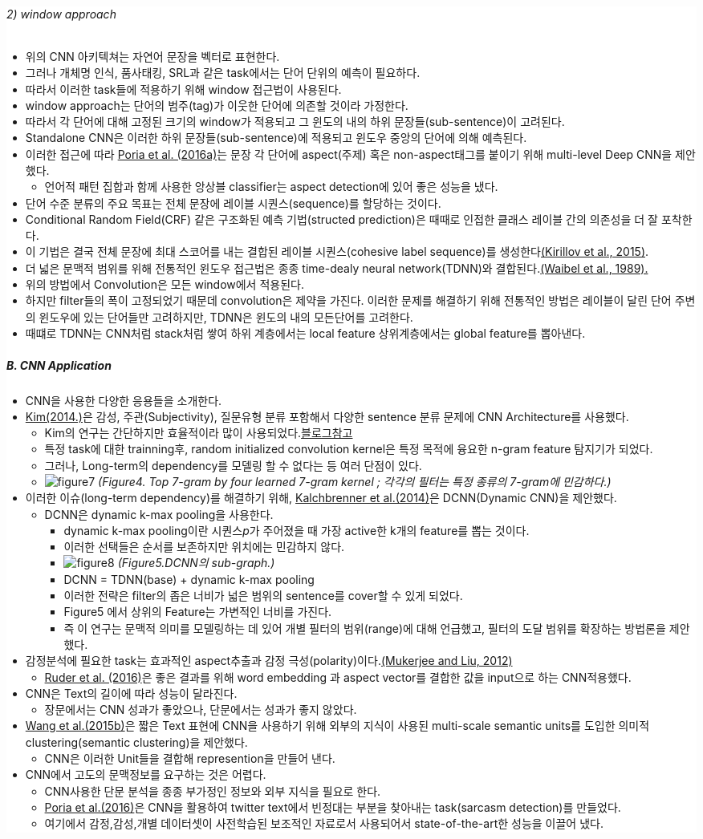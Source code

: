 
###### 2) window approach

* 위의 CNN 아키텍쳐는 자연어 문장을 벡터로 표현한다.
* 그러나 개체명 인식, 품사태킹, SRL과 같은 task에서는 단어 단위의 예측이 필요하다.
* 따라서 이러한 task들에 적용하기 위해 window 접근법이 사용된다.
* window approach는 단어의 범주(tag)가 이웃한 단어에 의존할 것이라 가정한다.
* 따라서 각 단어에 대해 고정된 크기의 window가 적용되고 그 윈도의 내의 하위 문장들(sub-sentence)이 고려된다.
* Standalone CNN은 이러한 하위 문장들(sub-sentence)에 적용되고 윈도우 중앙의 단어에 의해 예측된다.
* 이러한 접근에 따라 [Poria et al. (2016a)](http://sentic.net/aspect-extraction-for-opinion-mining.pdf)는 문장 각 단어에 aspect(주제) 혹은 non-aspect태그를 붙이기 위해 multi-level Deep CNN을 제안했다.
	* 언어적 패턴 집합과 함께 사용한 앙상블 classifier는 aspect detection에 있어 좋은 성능을 냈다.
* 단어 수준 분류의 주요 목표는 전체 문장에 레이블 시퀀스(sequence)를 할당하는 것이다.
* Conditional Random Field(CRF) 같은 구조화된 예측 기법(structed prediction)은 때때로 인접한 클래스 레이블 간의 의존성을 더 잘 포착한다.
* 이 기법은 결국 전체 문장에 최대 스코어를 내는 결합된 레이블 시퀀스(cohesive label sequence)를 생성한다[(Kirillov et al., 2015)](https://arxiv.org/pdf/1511.05067.pdf).
* 더 넓은 문맥적 범위를 위해 전통적인 윈도우 접근법은 종종 time-dealy neural network(TDNN)와 결합된다.[(Waibel et al., 1989).](http://www.cs.toronto.edu/~fritz/absps/waibelTDNN.pdf)
* 위의 방법에서 Convolution은 모든 window에서 적용된다.
* 하지만 filter들의 폭이 고정되었기 때문데 convolution은 제약을 가진다. 이러한 문제를 해결하기 위해 전통적인 방법은 레이블이 달린 단어 주변의 윈도우에 있는 단어들만 고려하지만, TDNN은 윈도의 내의 모든단어를 고려한다.
* 때떄로 TDNN는 CNN처럼  stack처럼 쌓여 하위 계층에서는 local feature 상위계층에서는 global feature를 뽑아낸다.

##### B. CNN Application

* CNN을 사용한 다양한 응용들을 소개한다.
* [Kim(2014.)](http://www.aclweb.org/anthology/D14-1181)은 감성, 주관(Subjectivity), 질문유형 분류 포함해서 다양한 sentence 분류 문제에 CNN Architecture를 사용했다.
	* Kim의 연구는 간단하지만 효율적이라 많이 사용되었다.[블로그참고](https://ratsgo.github.io/natural%20language%20processing/2017/03/19/CNN/)
	* 특정 task에 대한 trainning후, random initialized convolution kernel은 특정 목적에 융요한 n-gram feature 탐지기가 되었다.
	* 그러나, Long-term의 dependency를 모델링 할 수 없다는 등 여러 단점이 있다.
	* ![figure7](https://i.imgur.com/owRQiEX.png) *(Figure4. Top 7-gram by four learned 7-gram kernel ; 각각의 필터는 특정 종류의 7-gram에 민감하다.)*
* 이러한 이슈(long-term dependency)를 해결하기 위해, 	[Kalchbrenner et al.(2014)](http://www.aclweb.org/anthology/P14-1062)은 DCNN(Dynamic CNN)을 제안했다.
	* DCNN은 dynamic k-max pooling을 사용한다.
		* dynamic k-max pooling이란 시퀀스$p$가 주어졌을 때 가장 active한 k개의 feature를 뽑는 것이다.
		* 이러한 선택들은 순서를 보존하지만 위치에는 민감하지 않다.
		* ![figure8](https://i.imgur.com/9DP4wpR.png) *(Figure5.DCNN의 sub-graph.)*
		* DCNN = TDNN(base) + dynamic k-max pooling
		* 이러한 전략은 filter의 좁은 너비가 넓은 범위의 sentence를 cover할 수 있게 되었다.
		* Figure5 에서 상위의 Feature는 가변적인 너비를 가진다.
		* 즉 이 연구는 문맥적 의미를 모델링하는 데 있어 개별 필터의 범위(range)에 대해 언급했고, 필터의 도달 범위를 확장하는 방법론을 제안했다.
* 감정분석에 필요한 task는 효과적인 aspect추출과 감정 극성(polarity)이다.[(Mukerjee and Liu, 2012)](https://www.cs.uic.edu/~liub/publications/ACL-2012-aspect-extraction.pdf)
	* [Ruder et al. (2016)](https://www.aclweb.org/anthology/S/S16/S16-1053.pdf)은 좋은 결과를 위해 word embedding 과 aspect vector를 결합한 값을 input으로 하는 CNN적용했다.
* CNN은 Text의 길이에 따라 성능이 달라진다.
	* 장문에서는 CNN 성과가 좋았으나, 단문에서는 성과가 좋지 않았다.
* [Wang et al.(2015b)](http://www.aclweb.org/anthology/P15-2058)은 짧은 Text 표현에 CNN을 사용하기 위해 외부의 지식이 사용된 multi-scale semantic units를 도입한 의미적 clustering(semantic clustering)을 제안했다.
	* CNN은 이러한 Unit들을 결합해 represention을 만들어 낸다.
* CNN에서 고도의 문맥정보를 요구하는 것은 어렵다.
	* CNN사용한 단문 분석을 종종 부가정인 정보와 외부 지식을 필요로 한다.
	* [Poria et al.(2016)](https://arxiv.org/pdf/1610.08815.pdf)은 CNN을 활용하여 twitter text에서 빈정대는 부분을 찾아내는 task(sarcasm detection)를 만들었다.
	* 여기에서 감정,감성,개별 데이터셋이 사전학습된 보조적인 자료로서 사용되어서 state-of-the-art한 성능을	이끌어 냈다.
